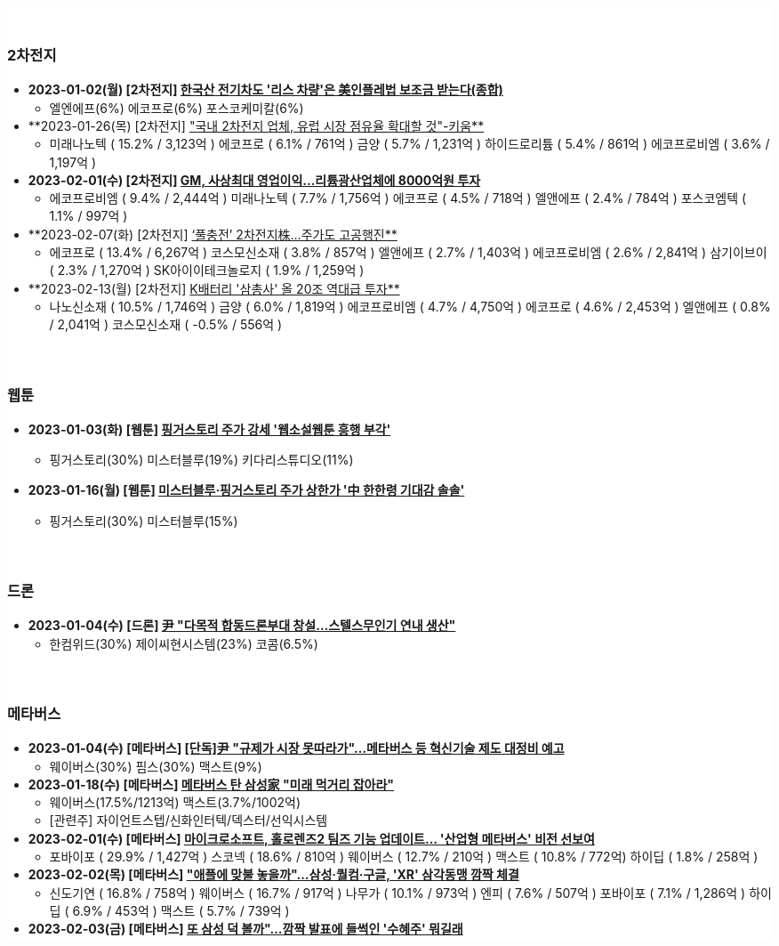 <br>



### 2차전지

* **2023-01-02(월) [2차전지] [한국산 전기차도 '리스 차량'은 美인플레법 보조금 받는다(종합)](https://www.yna.co.kr/view/AKR20221230003051071?section=news)**
    * 엘엔에프(6%) 에코프로(6%) 포스코케미칼(6%)
* **2023-01-26(목) [2차전지] ["국내 2차전지 업체, 유럽 시장 점유율 확대할 것"-키움**](https://n.news.naver.com/mnews/article/015/0004803218?sid=101)
    * 미래나노텍 ( 15.2% / 3,123억 ) 에코프로 ( 6.1% / 761억 ) 금양 ( 5.7% / 1,231억 ) 하이드로리튬 ( 5.4% / 861억 ) 에코프로비엠 ( 3.6% / 1,197억 )
* **2023-02-01(수) [2차전지] [GM, 사상최대 영업이익...리튬광산업체에 8000억원 투자](https://n.news.naver.com/article/014/0004962663)**
    * 에코프로비엠 ( 9.4% / 2,444억 ) 미래나노텍 ( 7.7% / 1,756억 ) 에코프로 ( 4.5% / 718억 ) 엘앤에프 ( 2.4% / 784억 ) 포스코엠텍 ( 1.1% / 997억 )
* **2023-02-07(화) [2차전지] [‘풀충전’ 2차전지株…주가도 고공행진**](https://www.asiae.co.kr/article/feature/2023020619030964897)
    * 에코프로 ( 13.4% / 6,267억 ) 코스모신소재 ( 3.8% / 857억 ) 엘앤에프 ( 2.7% / 1,403억 ) 에코프로비엠 ( 2.6% / 2,841억 ) 삼기이브이 ( 2.3% / 1,270억 ) SK아이이테크놀로지 ( 1.9% / 1,259억 )
* **2023-02-13(월) [2차전지] [K배터리 '삼총사' 올 20조 역대급 투자**](https://www.mk.co.kr/news/business/10640983)
    * 나노신소재 ( 10.5% / 1,746억 ) 금양 ( 6.0% / 1,819억 ) 에코프로비엠 ( 4.7% / 4,750억 ) 에코프로 ( 4.6% / 2,453억 ) 엘앤에프 ( 0.8% / 2,041억 ) 코스모신소재 ( -0.5% / 556억 )

<br>



### 웹툰
* **2023-01-03(화) [웹툰] [핑거스토리 주가 강세 '웹소설웹툰 흥행 부각'](https://www.gukjenews.com/news/articleView.html?idxno=2628370)**
    * 핑거스토리(30%) 미스터블루(19%) 키다리스튜디오(11%)

* **2023-01-16(월) [웹툰] [미스터블루·핑거스토리 주가 상한가 '中 한한령 기대감 솔솔'](https://www.delighti.co.kr/news/articleView.html?idxno=45152)**
    * 핑거스토리(30%) 미스터블루(15%)

<br>


### 드론
* **2023-01-04(수) [드론] [尹 "다목적 합동드론부대 창설…스텔스무인기 연내 생산"](https://www.newsis.com/view/?id=NISX20230104_0002147680)**
    * 한컴위드(30%) 제이씨현시스템(23%) 코콤(6.5%)

<br>


### 메타버스
* **2023-01-04(수) [메타버스] [[단독]尹 "규제가 시장 못따라가"…메타버스 등 혁신기술 제도 대정비 예고](https://cm.asiae.co.kr/article/2023010409455648694)**
    * 웨이버스(30%) 핌스(30%) 맥스트(9%)
* **2023-01-18(수) [메타버스] [메타버스 탄 삼성家 "미래 먹거리 잡아라"](https://news.g-enews.com/article/Industry/2023/01/202301161600407123de014c1a1f_1?md=20230117143707_U)**
    * 웨이버스(17.5%/1213억) 맥스트(3.7%/1002억)
    * [관련주] 자이언트스텝/신화인터텍/덱스터/선익시스템
* **2023-02-01(수) [메타버스] [마이크로소프트, 홀로렌즈2 팀즈 기능 업데이트… '산업형 메타버스' 비전 선보여](https://n.news.naver.com/mnews/article/018/0005416128?rc=N&ntype=RANKING&sid=105)**
    * 포바이포 ( 29.9% / 1,427억 ) 스코넥 ( 18.6% / 810억 ) 웨이버스 ( 12.7% / 210억 ) 맥스트 ( 10.8% / 772억) 하이딥 ( 1.8% / 258억 ) 
* **2023-02-02(목) [메타버스] ["애플에 맞불 놓을까"…삼성·퀄컴·구글, 'XR' 삼각동맹 깜짝 체결](https://n.news.naver.com/mnews/article/003/0011670992?sid=105)**
    * 신도기연 ( 16.8% / 758억 ) 웨이버스 ( 16.7% / 917억 ) 나무가 ( 10.1% / 973억 ) 엔피 ( 7.6% / 507억 ) 포바이포 ( 7.1% / 1,286억 ) 하이딥 ( 6.9% / 453억 ) 맥스트 ( 5.7% / 739억 )
* **2023-02-03(금) [메타버스] [또 삼성 덕 볼까"…깜짝 발표에 들썩인 '수혜주' 뭐길래](https://n.news.naver.com/mnews/article/015/0004806537?sid=101)**